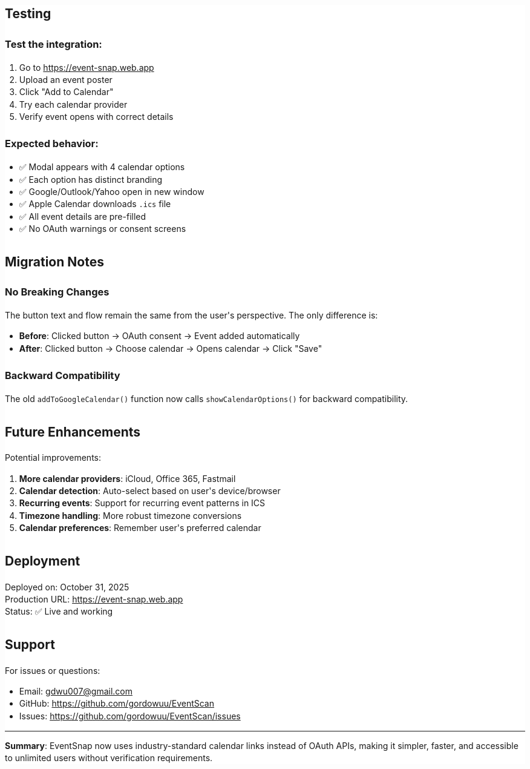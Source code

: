 ## Testing

### Test the integration:
1. Go to https://event-snap.web.app
2. Upload an event poster
3. Click "Add to Calendar"
4. Try each calendar provider
5. Verify event opens with correct details

### Expected behavior:
- ✅ Modal appears with 4 calendar options
- ✅ Each option has distinct branding
- ✅ Google/Outlook/Yahoo open in new window
- ✅ Apple Calendar downloads `.ics` file
- ✅ All event details are pre-filled
- ✅ No OAuth warnings or consent screens

## Migration Notes

### No Breaking Changes
The button text and flow remain the same from the user's perspective. The only difference is:
- **Before**: Clicked button → OAuth consent → Event added automatically
- **After**: Clicked button → Choose calendar → Opens calendar → Click "Save"

### Backward Compatibility
The old `addToGoogleCalendar()` function now calls `showCalendarOptions()` for backward compatibility.

## Future Enhancements

Potential improvements:
1. **More calendar providers**: iCloud, Office 365, Fastmail
2. **Calendar detection**: Auto-select based on user's device/browser
3. **Recurring events**: Support for recurring event patterns in ICS
4. **Timezone handling**: More robust timezone conversions
5. **Calendar preferences**: Remember user's preferred calendar

## Deployment

Deployed on: October 31, 2025  
Production URL: https://event-snap.web.app  
Status: ✅ Live and working

## Support

For issues or questions:
- Email: gdwu007@gmail.com
- GitHub: https://github.com/gordowuu/EventScan
- Issues: https://github.com/gordowuu/EventScan/issues

---

**Summary**: EventSnap now uses industry-standard calendar links instead of OAuth APIs, making it simpler, faster, and accessible to unlimited users without verification requirements.
